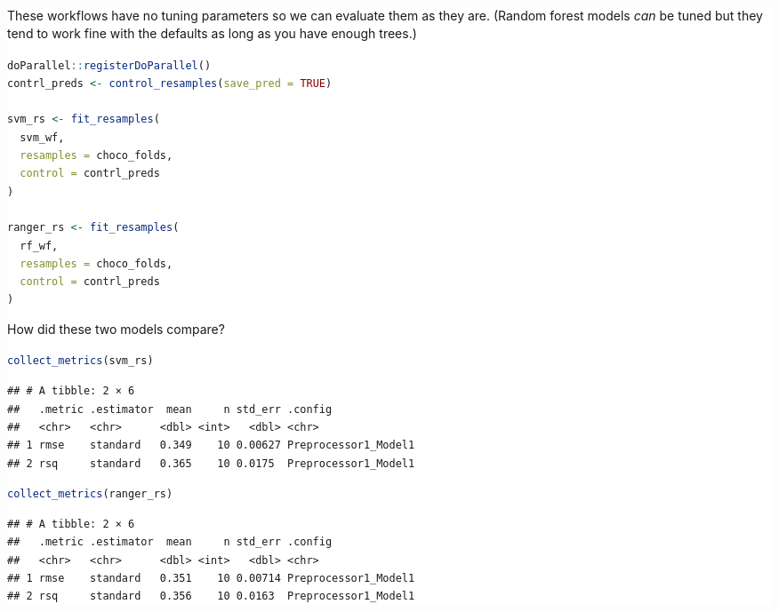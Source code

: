 These workflows have no tuning parameters so we can evaluate them as they are. (Random forest models *can* be tuned but they tend to work fine with the defaults as long as you have enough trees.)

``` r
doParallel::registerDoParallel()
contrl_preds <- control_resamples(save_pred = TRUE)

svm_rs <- fit_resamples(
  svm_wf,
  resamples = choco_folds,
  control = contrl_preds
)

ranger_rs <- fit_resamples(
  rf_wf,
  resamples = choco_folds,
  control = contrl_preds
)
```

How did these two models compare?

``` r
collect_metrics(svm_rs)
```

    ## # A tibble: 2 × 6
    ##   .metric .estimator  mean     n std_err .config             
    ##   <chr>   <chr>      <dbl> <int>   <dbl> <chr>               
    ## 1 rmse    standard   0.349    10 0.00627 Preprocessor1_Model1
    ## 2 rsq     standard   0.365    10 0.0175  Preprocessor1_Model1

``` r
collect_metrics(ranger_rs)
```

    ## # A tibble: 2 × 6
    ##   .metric .estimator  mean     n std_err .config             
    ##   <chr>   <chr>      <dbl> <int>   <dbl> <chr>               
    ## 1 rmse    standard   0.351    10 0.00714 Preprocessor1_Model1
    ## 2 rsq     standard   0.356    10 0.0163  Preprocessor1_Model1
